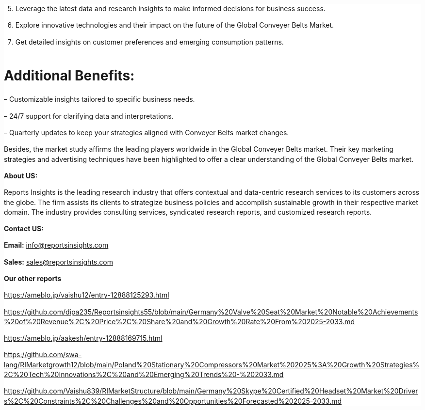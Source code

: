 5. Leverage the latest data and research insights to make informed decisions for business success.

6. Explore innovative technologies and their impact on the future of the Global Conveyer Belts Market.

7. Get detailed insights on customer preferences and emerging consumption patterns.

# <strong>Additional Benefits:</strong>

– Customizable insights tailored to specific business needs.

– 24/7 support for clarifying data and interpretations.

– Quarterly updates to keep your strategies aligned with Conveyer Belts market changes.

Besides, the market study affirms the leading players worldwide in the Global Conveyer Belts market. Their key marketing strategies and advertising techniques have been highlighted to offer a clear understanding of the Global Conveyer Belts market.

<strong><strong>About US</strong>:</strong>

Reports Insights is the leading research industry that offers contextual and data-centric research services to its customers across the globe. The firm assists its clients to strategize business policies and accomplish sustainable growth in their respective market domain. The industry provides consulting services, syndicated research reports, and customized research reports.

<strong>Contact US:</strong>

<p class=><b>Email:</b> <a href=mailto:info@reportsinsights.com>info@reportsinsights.com</a></p>
<p class=><b>Sales:</b> <a href=mailto:sales@reportsinsights.com>sales@reportsinsights.com</a></p>

<strong>Our other reports</strong>

<a href=https://ameblo.jp/vaishu12/entry-12888125293.html>https://ameblo.jp/vaishu12/entry-12888125293.html</a>

<a href=https://github.com/dipa235/Reportsinsights55/blob/main/Germany%20Valve%20Seat%20Market%20Notable%20Achievements%20of%20Revenue%2C%20Price%2C%20Share%20and%20Growth%20Rate%20From%202025-2033.md>https://github.com/dipa235/Reportsinsights55/blob/main/Germany%20Valve%20Seat%20Market%20Notable%20Achievements%20of%20Revenue%2C%20Price%2C%20Share%20and%20Growth%20Rate%20From%202025-2033.md</a>

<a href=https://ameblo.jp/aakesh/entry-12888169715.html>https://ameblo.jp/aakesh/entry-12888169715.html</a>

<a href=https://github.com/swa-lang/RIMarketgrowth12/blob/main/Poland%20Stationary%20Compressors%20Market%202025%3A%20Growth%20Strategies%2C%20Tech%20Innovations%2C%20and%20Emerging%20Trends%20-%202033.md>https://github.com/swa-lang/RIMarketgrowth12/blob/main/Poland%20Stationary%20Compressors%20Market%202025%3A%20Growth%20Strategies%2C%20Tech%20Innovations%2C%20and%20Emerging%20Trends%20-%202033.md</a>

<a href=https://github.com/Vaishu839/RIMarketStructure/blob/main/Germany%20Skype%20Certified%20Headset%20Market%20Drivers%2C%20Constraints%2C%20Challenges%20and%20Opportunities%20Forecasted%202025-2033.md>https://github.com/Vaishu839/RIMarketStructure/blob/main/Germany%20Skype%20Certified%20Headset%20Market%20Drivers%2C%20Constraints%2C%20Challenges%20and%20Opportunities%20Forecasted%202025-2033.md</a>
